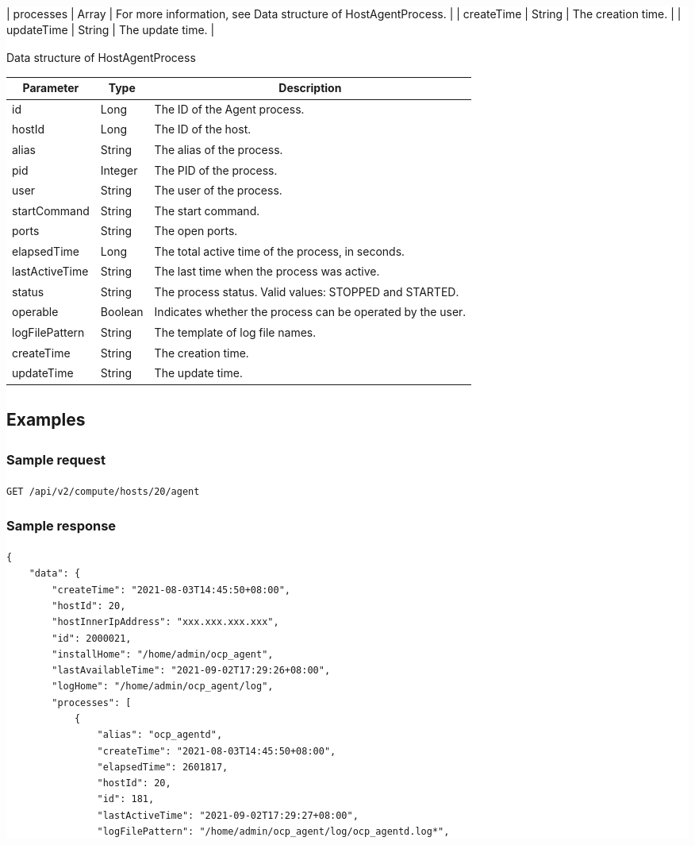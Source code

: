 | processes          | Array  | For more information, see Data structure of HostAgentProcess.       |
| createTime         | String | The creation time.                                                  |
| updateTime         | String | The update time.                                                    |



Data structure of HostAgentProcess


|   Parameter    |  Type   |                        Description                         |
|----------------|---------|------------------------------------------------------------|
| id             | Long    | The ID of the Agent process.                               |
| hostId         | Long    | The ID of the host.                                        |
| alias          | String  | The alias of the process.                                  |
| pid            | Integer | The PID of the process.                                    |
| user           | String  | The user of the process.                                   |
| startCommand   | String  | The start command.                                         |
| ports          | String  | The open ports.                                            |
| elapsedTime    | Long    | The total active time of the process, in seconds.          |
| lastActiveTime | String  | The last time when the process was active.                 |
| status         | String  | The process status. Valid values: STOPPED and STARTED.     |
| operable       | Boolean | Indicates whether the process can be operated by the user. |
| logFilePattern | String  | The template of log file names.                            |
| createTime     | String  | The creation time.                                         |
| updateTime     | String  | The update time.                                           |



Examples 
-----------------------------

### Sample request 

`GET /api/v2/compute/hosts/20/agent`

### Sample response 

```shell
{
    "data": {
        "createTime": "2021-08-03T14:45:50+08:00",
        "hostId": 20,
        "hostInnerIpAddress": "xxx.xxx.xxx.xxx",
        "id": 2000021,
        "installHome": "/home/admin/ocp_agent",
        "lastAvailableTime": "2021-09-02T17:29:26+08:00",
        "logHome": "/home/admin/ocp_agent/log",
        "processes": [
            {
                "alias": "ocp_agentd",
                "createTime": "2021-08-03T14:45:50+08:00",
                "elapsedTime": 2601817,
                "hostId": 20,
                "id": 181,
                "lastActiveTime": "2021-09-02T17:29:27+08:00",
                "logFilePattern": "/home/admin/ocp_agent/log/ocp_agentd.log*",
```